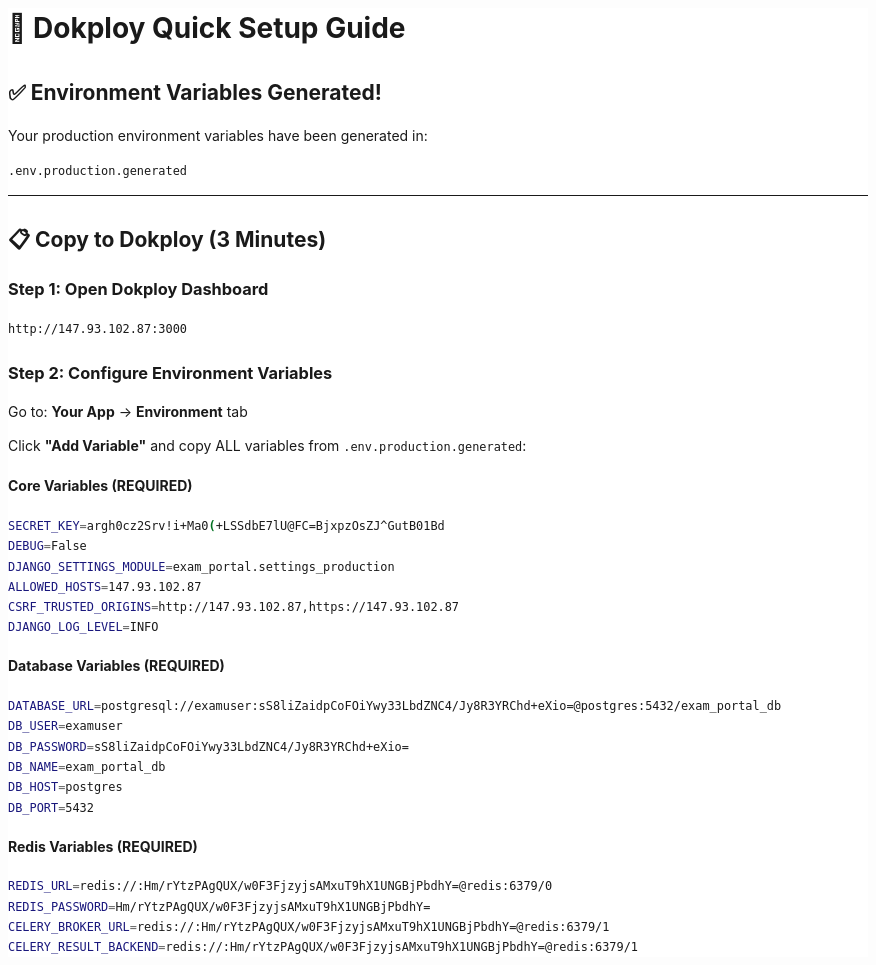 # 🚀 Dokploy Quick Setup Guide

## ✅ Environment Variables Generated!

Your production environment variables have been generated in:
```
.env.production.generated
```

---

## 📋 Copy to Dokploy (3 Minutes)

### Step 1: Open Dokploy Dashboard
```
http://147.93.102.87:3000
```

### Step 2: Configure Environment Variables

Go to: **Your App** → **Environment** tab

Click **"Add Variable"** and copy ALL variables from `.env.production.generated`:

#### Core Variables (REQUIRED)
```bash
SECRET_KEY=argh0cz2Srv!i+Ma0(+LSSdbE7lU@FC=BjxpzOsZJ^GutB01Bd
DEBUG=False
DJANGO_SETTINGS_MODULE=exam_portal.settings_production
ALLOWED_HOSTS=147.93.102.87
CSRF_TRUSTED_ORIGINS=http://147.93.102.87,https://147.93.102.87
DJANGO_LOG_LEVEL=INFO
```

#### Database Variables (REQUIRED)
```bash
DATABASE_URL=postgresql://examuser:sS8liZaidpCoFOiYwy33LbdZNC4/Jy8R3YRChd+eXio=@postgres:5432/exam_portal_db
DB_USER=examuser
DB_PASSWORD=sS8liZaidpCoFOiYwy33LbdZNC4/Jy8R3YRChd+eXio=
DB_NAME=exam_portal_db
DB_HOST=postgres
DB_PORT=5432
```

#### Redis Variables (REQUIRED)
```bash
REDIS_URL=redis://:Hm/rYtzPAgQUX/w0F3FjzyjsAMxuT9hX1UNGBjPbdhY=@redis:6379/0
REDIS_PASSWORD=Hm/rYtzPAgQUX/w0F3FjzyjsAMxuT9hX1UNGBjPbdhY=
CELERY_BROKER_URL=redis://:Hm/rYtzPAgQUX/w0F3FjzyjsAMxuT9hX1UNGBjPbdhY=@redis:6379/1
CELERY_RESULT_BACKEND=redis://:Hm/rYtzPAgQUX/w0F3FjzyjsAMxuT9hX1UNGBjPbdhY=@redis:6379/1
```
